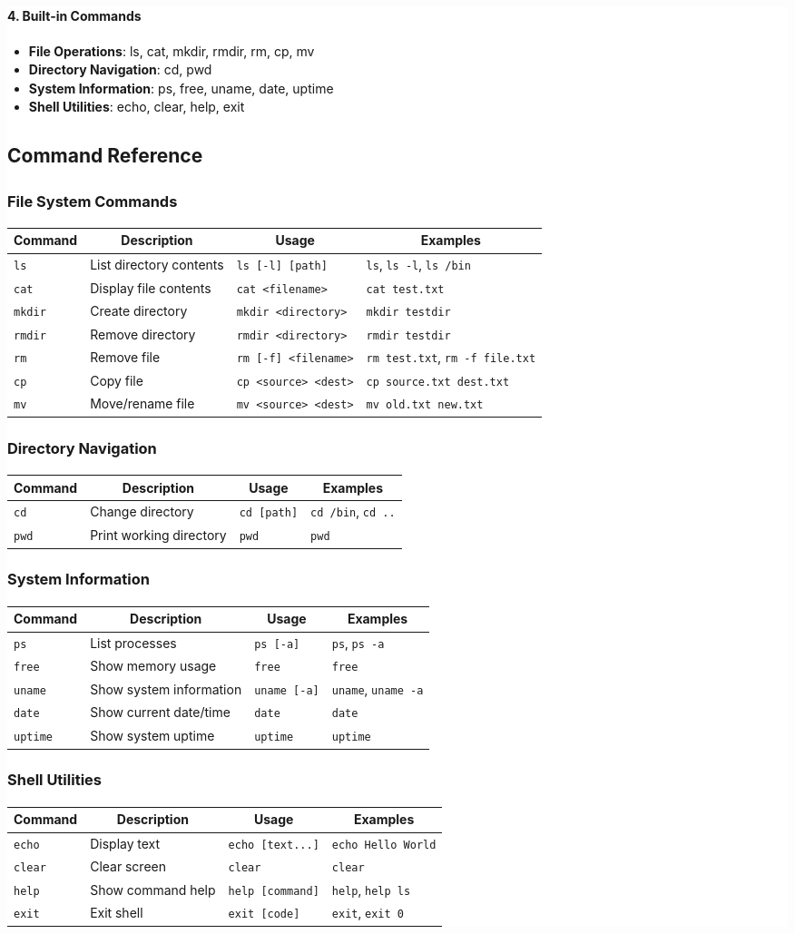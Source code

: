 #### 4. Built-in Commands
- **File Operations**: ls, cat, mkdir, rmdir, rm, cp, mv
- **Directory Navigation**: cd, pwd
- **System Information**: ps, free, uname, date, uptime
- **Shell Utilities**: echo, clear, help, exit

## Command Reference

### File System Commands

| Command | Description | Usage | Examples |
|---------|-------------|-------|----------|
| `ls` | List directory contents | `ls [-l] [path]` | `ls`, `ls -l`, `ls /bin` |
| `cat` | Display file contents | `cat <filename>` | `cat test.txt` |
| `mkdir` | Create directory | `mkdir <directory>` | `mkdir testdir` |
| `rmdir` | Remove directory | `rmdir <directory>` | `rmdir testdir` |
| `rm` | Remove file | `rm [-f] <filename>` | `rm test.txt`, `rm -f file.txt` |
| `cp` | Copy file | `cp <source> <dest>` | `cp source.txt dest.txt` |
| `mv` | Move/rename file | `mv <source> <dest>` | `mv old.txt new.txt` |

### Directory Navigation

| Command | Description | Usage | Examples |
|---------|-------------|-------|----------|
| `cd` | Change directory | `cd [path]` | `cd /bin`, `cd ..` |
| `pwd` | Print working directory | `pwd` | `pwd` |

### System Information

| Command | Description | Usage | Examples |
|---------|-------------|-------|----------|
| `ps` | List processes | `ps [-a]` | `ps`, `ps -a` |
| `free` | Show memory usage | `free` | `free` |
| `uname` | Show system information | `uname [-a]` | `uname`, `uname -a` |
| `date` | Show current date/time | `date` | `date` |
| `uptime` | Show system uptime | `uptime` | `uptime` |

### Shell Utilities

| Command | Description | Usage | Examples |
|---------|-------------|-------|----------|
| `echo` | Display text | `echo [text...]` | `echo Hello World` |
| `clear` | Clear screen | `clear` | `clear` |
| `help` | Show command help | `help [command]` | `help`, `help ls` |
| `exit` | Exit shell | `exit [code]` | `exit`, `exit 0` |
